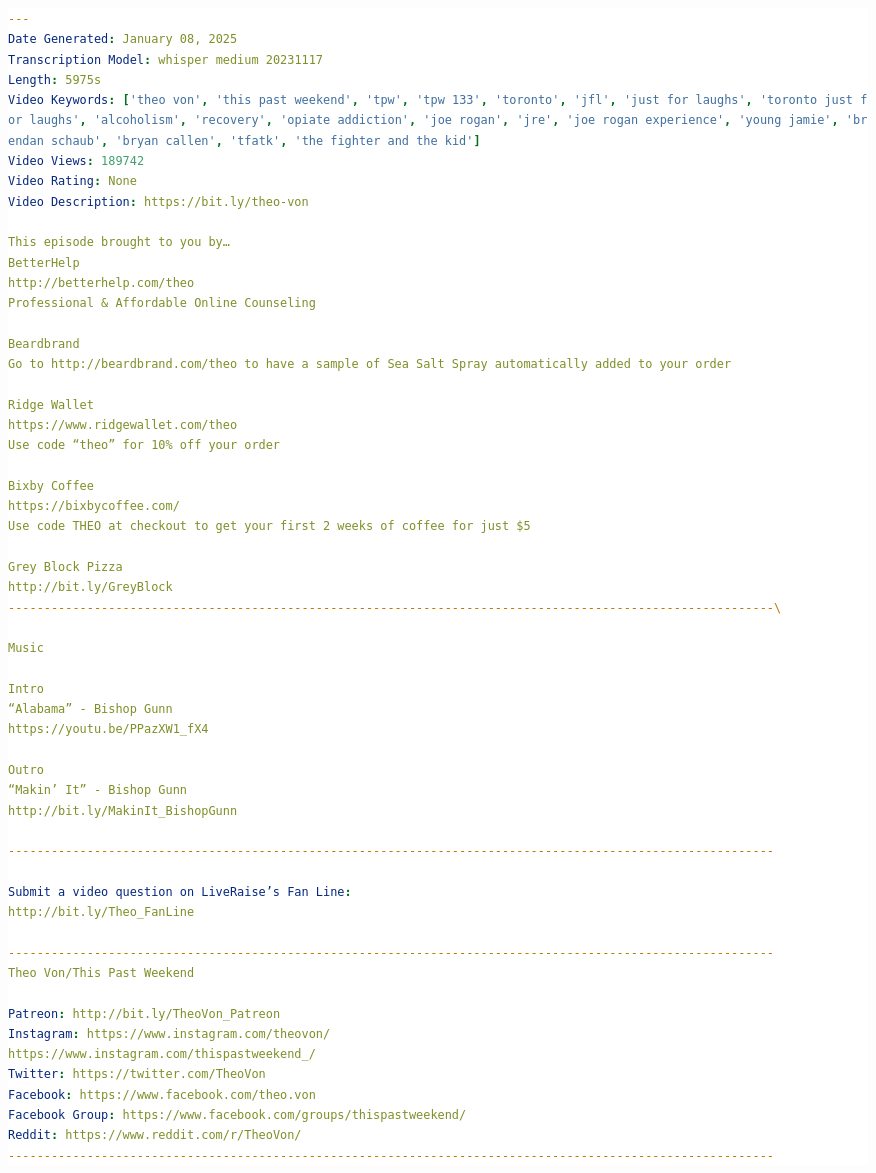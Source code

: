 ```yaml
---
Date Generated: January 08, 2025
Transcription Model: whisper medium 20231117
Length: 5975s
Video Keywords: ['theo von', 'this past weekend', 'tpw', 'tpw 133', 'toronto', 'jfl', 'just for laughs', 'toronto just for laughs', 'alcoholism', 'recovery', 'opiate addiction', 'joe rogan', 'jre', 'joe rogan experience', 'young jamie', 'brendan schaub', 'bryan callen', 'tfatk', 'the fighter and the kid']
Video Views: 189742
Video Rating: None
Video Description: https://bit.ly/theo-von

This episode brought to you by…
BetterHelp
http://betterhelp.com/theo   
Professional & Affordable Online Counseling

Beardbrand
Go to http://beardbrand.com/theo to have a sample of Sea Salt Spray automatically added to your order

Ridge Wallet
https://www.ridgewallet.com/theo   
Use code “theo” for 10% off your order

Bixby Coffee
https://bixbycoffee.com/ 
Use code THEO at checkout to get your first 2 weeks of coffee for just $5

Grey Block Pizza
http://bit.ly/GreyBlock 
-----------------------------------------------------------------------------------------------------------\

Music

Intro
“Alabama” - Bishop Gunn
https://youtu.be/PPazXW1_fX4

Outro
“Makin’ It” - Bishop Gunn
http://bit.ly/MakinIt_BishopGunn 

-----------------------------------------------------------------------------------------------------------

Submit a video question on LiveRaise’s Fan Line:
http://bit.ly/Theo_FanLine 

-----------------------------------------------------------------------------------------------------------
Theo Von/This Past Weekend

Patreon: http://bit.ly/TheoVon_Patreon
Instagram: https://www.instagram.com/theovon/
https://www.instagram.com/thispastweekend_/
Twitter: https://twitter.com/TheoVon 
Facebook: https://www.facebook.com/theo.von
Facebook Group: https://www.facebook.com/groups/thispastweekend/ 
Reddit: https://www.reddit.com/r/TheoVon/
-----------------------------------------------------------------------------------------------------------
```
